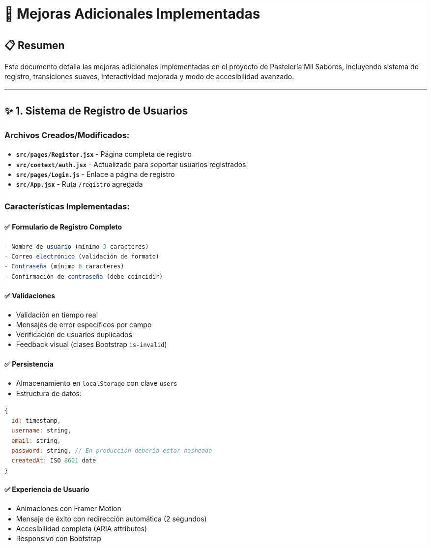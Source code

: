 # 🎨 Mejoras Adicionales Implementadas

## 📋 Resumen
Este documento detalla las mejoras adicionales implementadas en el proyecto de Pastelería Mil Sabores, incluyendo sistema de registro, transiciones suaves, interactividad mejorada y modo de accesibilidad avanzado.

---

## ✨ 1. Sistema de Registro de Usuarios

### Archivos Creados/Modificados:
- **`src/pages/Register.jsx`** - Página completa de registro
- **`src/context/auth.jsx`** - Actualizado para soportar usuarios registrados
- **`src/pages/Login.js`** - Enlace a página de registro
- **`src/App.jsx`** - Ruta `/registro` agregada

### Características Implementadas:

#### ✅ Formulario de Registro Completo
```jsx
- Nombre de usuario (mínimo 3 caracteres)
- Correo electrónico (validación de formato)
- Contraseña (mínimo 6 caracteres)
- Confirmación de contraseña (debe coincidir)
```

#### ✅ Validaciones
- Validación en tiempo real
- Mensajes de error específicos por campo
- Verificación de usuarios duplicados
- Feedback visual (clases Bootstrap `is-invalid`)

#### ✅ Persistencia
- Almacenamiento en `localStorage` con clave `users`
- Estructura de datos:
```javascript
{
  id: timestamp,
  username: string,
  email: string,
  password: string, // En producción debería estar hasheado
  createdAt: ISO 8601 date
}
```

#### ✅ Experiencia de Usuario
- Animaciones con Framer Motion
- Mensaje de éxito con redirección automática (2 segundos)
- Accesibilidad completa (ARIA attributes)
- Responsivo con Bootstrap
